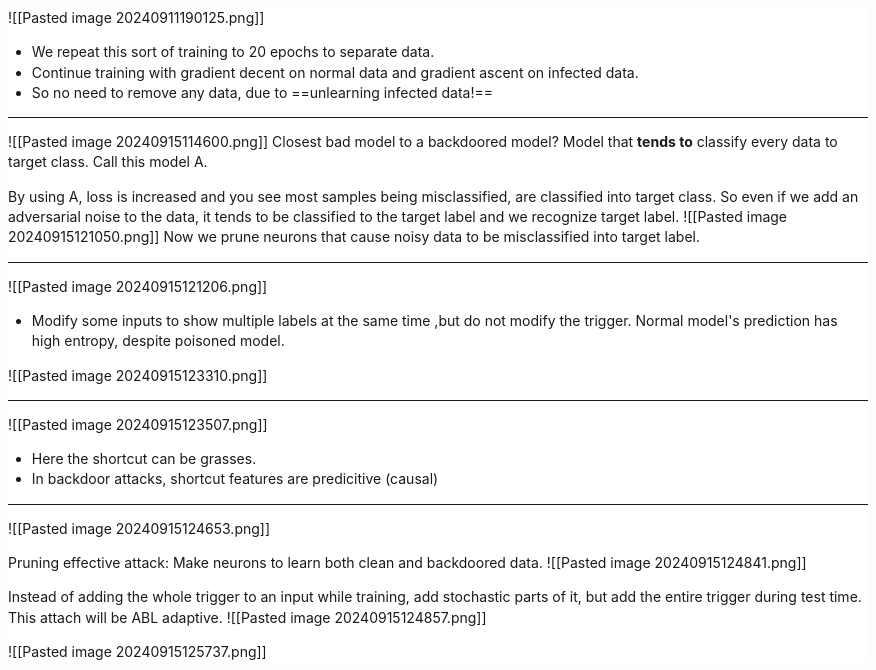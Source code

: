 ![[Pasted image 20240911190125.png]]
- We repeat this sort of training to 20 epochs to separate data.
- Continue training with gradient decent on normal data and gradient ascent on infected data.
- So no need to remove any data, due to ==unlearning infected data!==

---------------

![[Pasted image 20240915114600.png]]
Closest bad model to a backdoored model? 
Model that **tends to** classify every data to target class. Call this model A.

By using A, loss is increased and you see most samples being misclassified, are classified into target class. So even if we add an adversarial noise to the data, it tends to be classified to the target label and we recognize target label.
![[Pasted image 20240915121050.png]]
Now we prune neurons that cause noisy data to be misclassified into target label.

---------------------------------

![[Pasted image 20240915121206.png]]
- Modify some inputs to show multiple labels at the same time ,but do not modify the trigger.
  Normal model's prediction has high entropy, despite poisoned model.
  
![[Pasted image 20240915123310.png]]

----------------------------------

![[Pasted image 20240915123507.png]]
- Here the shortcut can be grasses.
- In backdoor attacks, shortcut features are predicitive (causal)

-----------------------------

![[Pasted image 20240915124653.png]]

Pruning effective attack: Make neurons to learn both clean and backdoored data.
![[Pasted image 20240915124841.png]]

Instead of adding the whole trigger to an input while training, add stochastic parts of it, but add the entire trigger during test time. This attach will be ABL adaptive.
![[Pasted image 20240915124857.png]]

![[Pasted image 20240915125737.png]]